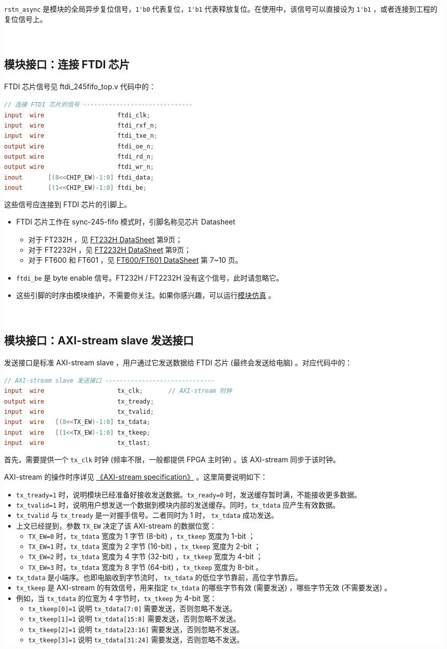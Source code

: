 `rstn_async` 是模块的全局异步复位信号，`1'b0` 代表复位，`1'b1` 代表释放复位。在使用中，该信号可以直接设为 `1'b1` ，或者连接到工程的复位信号上。

　

## 模块接口：连接 FTDI 芯片

FTDI 芯片信号见 ftdi_245fifo_top.v 代码中的：

```verilog
// 连接 FTDI 芯片的信号 ------------------------------
input  wire                    ftdi_clk;
input  wire                    ftdi_rxf_n;
input  wire                    ftdi_txe_n;
output wire                    ftdi_oe_n;
output wire                    ftdi_rd_n;
output wire                    ftdi_wr_n;
inout       [(8<<CHIP_EW)-1:0] ftdi_data;
inout       [(1<<CHIP_EW)-1:0] ftdi_be;
```

这些信号应连接到 FTDI 芯片的引脚上。

* FTDI 芯片工作在 sync-245-fifo 模式时，引脚名称见芯片 Datasheet
  * 对于 FT232H ，见 [FT232H DataSheet](https://www.ftdichip.com/Support/Documents/DataSheets/ICs/DS_FT232H.pdf) 第9页；
  * 对于 FT2232H ，见 [FT2232H DataSheet](https://www.ftdichip.com/Support/Documents/DataSheets/ICs/DS_FT2232H.pdf) 第9页；
  * 对于 FT600 和 FT601 ，见 [FT600/FT601 DataSheet](https://www.ftdichip.com/Support/Documents/DataSheets/ICs/DS_FT600Q-FT601Q%20IC%20Datasheet.pdf) 第 7\~10 页。

* `ftdi_be` 是 byte enable 信号。FT232H / FT2232H 没有这个信号，此时请忽略它。
* 这些引脚的时序由模块维护，不需要你关注。如果你感兴趣，可以运行[模块仿真](#模块仿真) 。

　

## 模块接口：AXI-stream slave 发送接口

发送接口是标准 AXI-stream slave ，用户通过它发送数据给 FTDI 芯片 (最终会发送给电脑) 。对应代码中的：

```verilog
// AXI-stream slave 发送接口 ------------------------------
input  wire                    tx_clk;       // AXI-stream 时钟
output wire                    tx_tready;
input  wire                    tx_tvalid;
input  wire   [(8<<TX_EW)-1:0] tx_tdata;
input  wire   [(1<<TX_EW)-1:0] tx_tkeep;
input  wire                    tx_tlast;
```

首先，需要提供一个 `tx_clk` 时钟 (频率不限，一般都提供 FPGA 主时钟) 。该 AXI-stream 同步于该时钟。

AXI-stream 的操作时序详见 [《AXI-stream specification》](https://documentation-service.arm.com/static/60d5b244677cf7536a55c23e) 。这里简要说明如下：

* `tx_tready=1` 时，说明模块已经准备好接收发送数据。`tx_ready=0` 时，发送缓存暂时满，不能接收更多数据。
* `tx_tvalid=1` 时，说明用户想发送一个数据到模块内部的发送缓存。同时，`tx_tdata` 应产生有效数据。
* `tx_tvalid` 与 `tx_tready` 是一对握手信号。二者同时为 1 时， `tx_tdata` 成功发送。
* 上文已经提到，参数 `TX_EW` 决定了该 AXI-stream 的数据位宽：
  * `TX_EW=0` 时，`tx_tdata` 宽度为 1 字节 (8-bit) ，`tx_tkeep` 宽度为 1-bit ；
  * `TX_EW=1` 时，`tx_tdata` 宽度为 2 字节 (16-bit) ，`tx_tkeep` 宽度为 2-bit ；
  * `TX_EW=2` 时，`tx_tdata` 宽度为 4 字节 (32-bit) ，`tx_tkeep` 宽度为 4-bit ；
  * `TX_EW=3` 时，`tx_tdata` 宽度为 8 字节 (64-bit) ，`tx_tkeep` 宽度为 8-bit 。
* `tx_tdata` 是小端序。也即电脑收到字节流时， `tx_tdata` 的低位字节靠前，高位字节靠后。
* `tx_tkeep` 是 AXI-stream 的有效信号，用来指定 `tx_tdata` 的哪些字节有效 (需要发送) ，哪些字节无效 (不需要发送) 。
* 例如，当 `tx_tdata` 的位宽为 4 字节时，`tx_tkeep` 为 4-bit 宽：
  * `tx_tkeep[0]=1` 说明 `tx_tdata[7:0]` 需要发送，否则忽略不发送。
  * `tx_tkeep[1]=1` 说明 `tx_tdata[15:8]` 需要发送，否则忽略不发送。
  * `tx_tkeep[2]=1` 说明 `tx_tdata[23:16]` 需要发送，否则忽略不发送。
  * `tx_tkeep[3]=1` 说明 `tx_tdata[31:24]` 需要发送，否则忽略不发送。